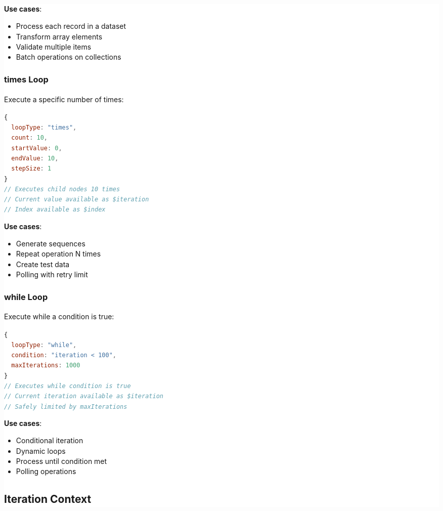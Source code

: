**Use cases**:

- Process each record in a dataset
- Transform array elements
- Validate multiple items
- Batch operations on collections

### times Loop

Execute a specific number of times:

```javascript
{
  loopType: "times",
  count: 10,
  startValue: 0,
  endValue: 10,
  stepSize: 1
}
// Executes child nodes 10 times
// Current value available as $iteration
// Index available as $index
```

**Use cases**:

- Generate sequences
- Repeat operation N times
- Create test data
- Polling with retry limit

### while Loop

Execute while a condition is true:

```javascript
{
  loopType: "while",
  condition: "iteration < 100",
  maxIterations: 1000
}
// Executes while condition is true
// Current iteration available as $iteration
// Safely limited by maxIterations
```

**Use cases**:

- Conditional iteration
- Dynamic loops
- Process until condition met
- Polling operations

## Iteration Context
